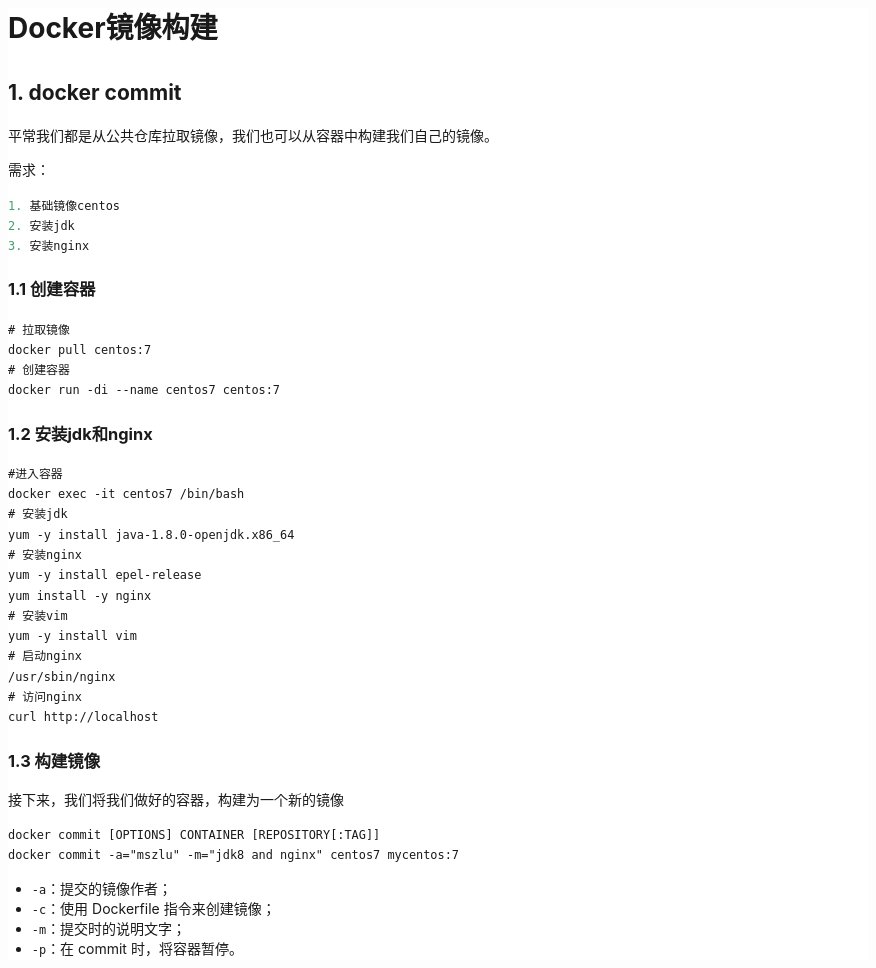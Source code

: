 # Docker镜像构建

## 1. docker commit

平常我们都是从公共仓库拉取镜像，我们也可以从容器中构建我们自己的镜像。

需求：

~~~java
1. 基础镜像centos
2. 安装jdk
3. 安装nginx
~~~

### 1.1 创建容器

~~~shell
# 拉取镜像
docker pull centos:7
# 创建容器
docker run -di --name centos7 centos:7
~~~

### 1.2 安装jdk和nginx

~~~shell
#进入容器
docker exec -it centos7 /bin/bash
# 安装jdk
yum -y install java-1.8.0-openjdk.x86_64
# 安装nginx
yum -y install epel-release
yum install -y nginx
# 安装vim
yum -y install vim
# 启动nginx
/usr/sbin/nginx
# 访问nginx
curl http://localhost
~~~

### 1.3 构建镜像

接下来，我们将我们做好的容器，构建为一个新的镜像

~~~shell
docker commit [OPTIONS] CONTAINER [REPOSITORY[:TAG]]
docker commit -a="mszlu" -m="jdk8 and nginx" centos7 mycentos:7
~~~

- `-a`：提交的镜像作者；
- `-c`：使用 Dockerfile 指令来创建镜像；
- `-m`：提交时的说明文字；
- `-p`：在 commit 时，将容器暂停。

